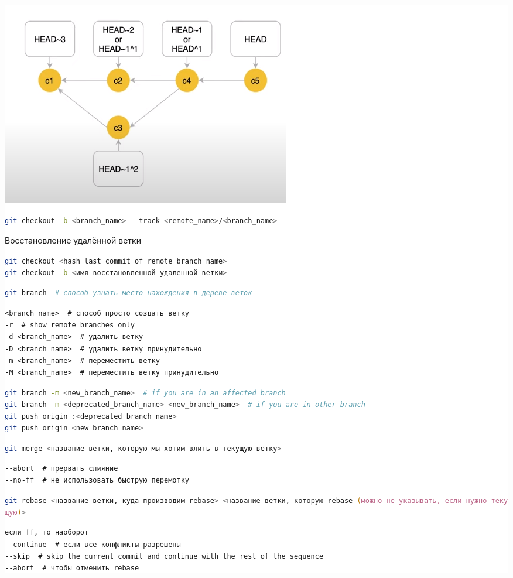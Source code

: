 ![](_git_pictures/HEAD.png)

```zsh
git checkout -b <branch_name> --track <remote_name>/<branch_name>
```

Восстановление удалённой ветки
```zsh
git checkout <hash_last_commit_of_remote_branch_name>
git checkout -b <имя восстановленной удаленной ветки>
```


```zsh
git branch  # способ узнать место нахождения в дереве веток
```
	<branch_name>  # cпособ просто создать ветку
	-r  # show remote branches only
	-d <branch_name>  # удалить ветку
	-D <branch_name>  # удалить ветку принудительно
    -m <branch_name>  # переместить ветку
    -M <branch_name>  # переместить ветку принудительно

```zsh
git branch -m <new_branch_name>  # if you are in an affected branch
git branch -m <deprecated_branch_name> <new_branch_name>  # if you are in other branch
git push origin :<deprecated_branch_name>
git push origin <new_branch_name>
```


```zsh
git merge <название ветки, которую мы хотим влить в текущую ветку>
```
	--abort  # прервать слияние
	--no-ff  # не использовать быструю перемотку


```zsh
git rebase <название ветки, куда производим rebase> <название ветки, которую rebase (можно не указывать, если нужно текущую)>
```
	если ff, то наоборот
	--continue  # если все конфликты разрешены
	--skip  # skip the current commit and continue with the rest of the sequence
	--abort  # чтобы отменить rebase
